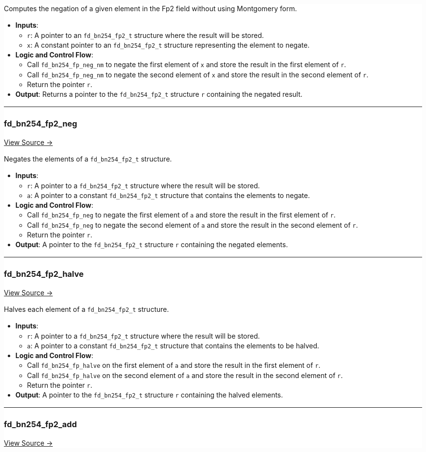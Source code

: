 Computes the negation of a given element in the Fp2 field without using Montgomery form.
- **Inputs**:
    - ``r``: A pointer to an `fd_bn254_fp2_t` structure where the result will be stored.
    - ``x``: A constant pointer to an `fd_bn254_fp2_t` structure representing the element to negate.
- **Logic and Control Flow**:
    - Call `fd_bn254_fp_neg_nm` to negate the first element of `x` and store the result in the first element of `r`.
    - Call `fd_bn254_fp_neg_nm` to negate the second element of `x` and store the result in the second element of `r`.
    - Return the pointer `r`.
- **Output**: Returns a pointer to the `fd_bn254_fp2_t` structure `r` containing the negated result.


---
### fd\_bn254\_fp2\_neg
[View Source →](<../../../../../src/ballet/bn254/fd_bn254_field_ext.c#L161>)

Negates the elements of a `fd_bn254_fp2_t` structure.
- **Inputs**:
    - ``r``: A pointer to a `fd_bn254_fp2_t` structure where the result will be stored.
    - ``a``: A pointer to a constant `fd_bn254_fp2_t` structure that contains the elements to negate.
- **Logic and Control Flow**:
    - Call `fd_bn254_fp_neg` to negate the first element of `a` and store the result in the first element of `r`.
    - Call `fd_bn254_fp_neg` to negate the second element of `a` and store the result in the second element of `r`.
    - Return the pointer `r`.
- **Output**: A pointer to the `fd_bn254_fp2_t` structure `r` containing the negated elements.


---
### fd\_bn254\_fp2\_halve
[View Source →](<../../../../../src/ballet/bn254/fd_bn254_field_ext.c#L170>)

Halves each element of a `fd_bn254_fp2_t` structure.
- **Inputs**:
    - ``r``: A pointer to a `fd_bn254_fp2_t` structure where the result will be stored.
    - ``a``: A pointer to a constant `fd_bn254_fp2_t` structure that contains the elements to be halved.
- **Logic and Control Flow**:
    - Call `fd_bn254_fp_halve` on the first element of `a` and store the result in the first element of `r`.
    - Call `fd_bn254_fp_halve` on the second element of `a` and store the result in the second element of `r`.
    - Return the pointer `r`.
- **Output**: A pointer to the `fd_bn254_fp2_t` structure `r` containing the halved elements.


---
### fd\_bn254\_fp2\_add
[View Source →](<../../../../../src/ballet/bn254/fd_bn254_field_ext.c#L179>)
